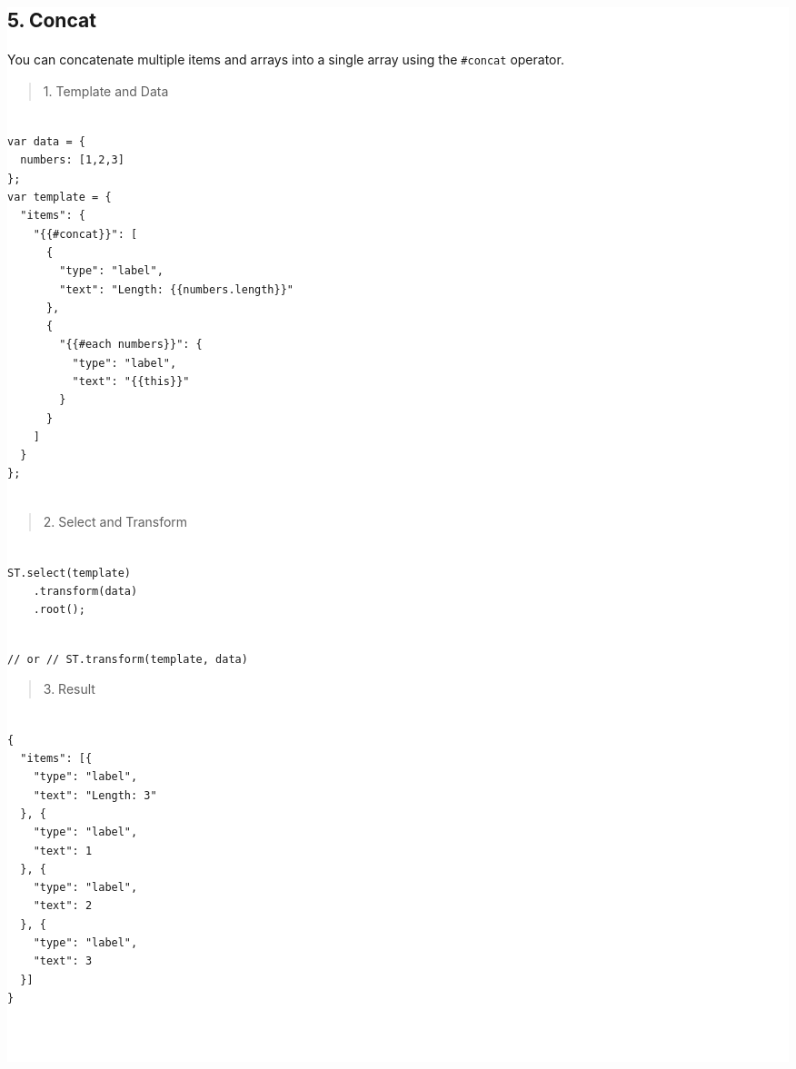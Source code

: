 ## 5. Concat

You can concatenate multiple items and arrays into a single array using the `#concat` operator.

<div class='row'>
<div class='col'>
<blockquote>1. Template and Data</blockquote>
<pre>
<code>
var data = {
  numbers: [1,2,3]
};
var template = {
  "items": {
    "{{#concat}}": [
      {
        "type": "label",
        "text": "Length: {{numbers.length}}"
      },
      {
        "{{#each numbers}}": {
          "type": "label",
          "text": "{{this}}"
        }
      }
    ]
  }
};
</code>
</pre>
</div>
<div class='col'>
<blockquote>2. Select and Transform</blockquote>
<pre>
<code>
ST.select(template)
    .transform(data)
    .root();

// or
// ST.transform(template, data)
</code>
</pre>
</div>
<div class='col'>
<blockquote>3. Result</blockquote>
<pre>
<code>
{
  "items": [{
    "type": "label",
    "text": "Length: 3"
  }, {
    "type": "label",
    "text": 1
  }, {
    "type": "label",
    "text": 2
  }, {
    "type": "label",
    "text": 3
  }]
}
</code>
